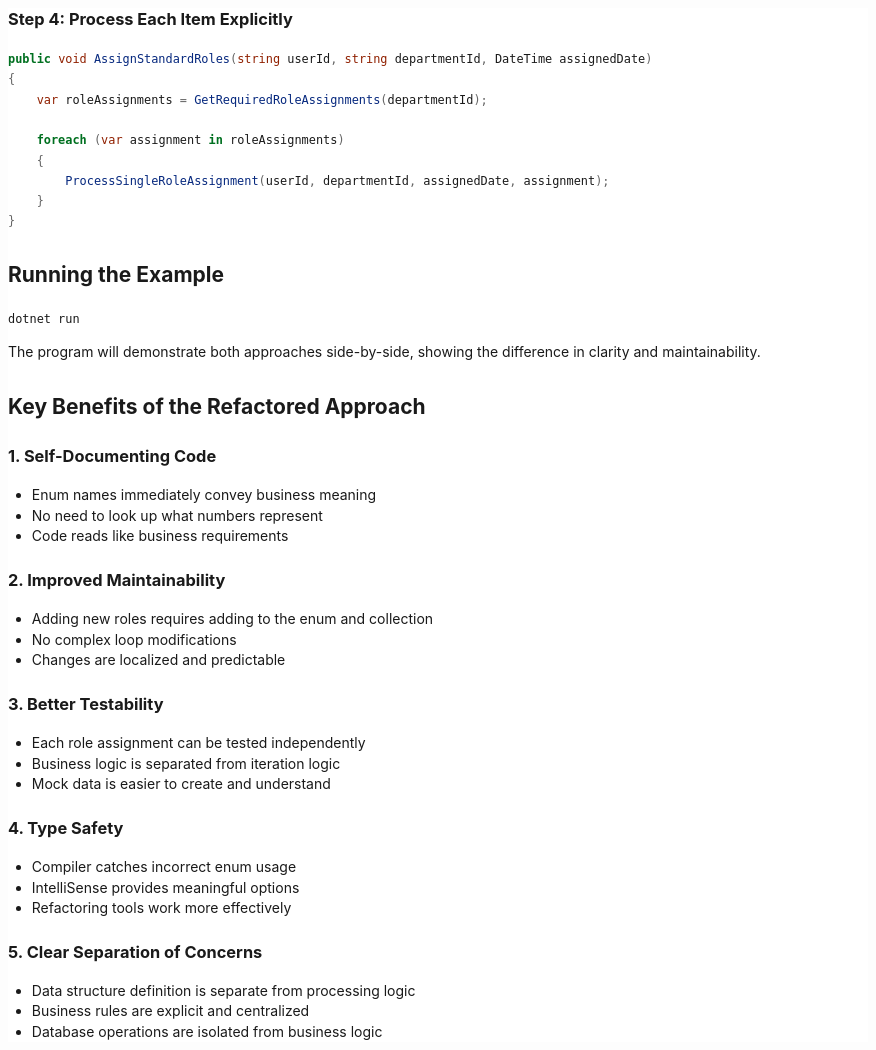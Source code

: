 ### Step 4: Process Each Item Explicitly

```csharp
public void AssignStandardRoles(string userId, string departmentId, DateTime assignedDate)
{
    var roleAssignments = GetRequiredRoleAssignments(departmentId);

    foreach (var assignment in roleAssignments)
    {
        ProcessSingleRoleAssignment(userId, departmentId, assignedDate, assignment);
    }
}
```

## Running the Example

```bash
dotnet run
```

The program will demonstrate both approaches side-by-side, showing the difference in clarity and maintainability.

## Key Benefits of the Refactored Approach

### 1. Self-Documenting Code
- Enum names immediately convey business meaning
- No need to look up what numbers represent
- Code reads like business requirements

### 2. Improved Maintainability
- Adding new roles requires adding to the enum and collection
- No complex loop modifications
- Changes are localized and predictable

### 3. Better Testability
- Each role assignment can be tested independently
- Business logic is separated from iteration logic
- Mock data is easier to create and understand

### 4. Type Safety
- Compiler catches incorrect enum usage
- IntelliSense provides meaningful options
- Refactoring tools work more effectively

### 5. Clear Separation of Concerns
- Data structure definition is separate from processing logic
- Business rules are explicit and centralized
- Database operations are isolated from business logic
